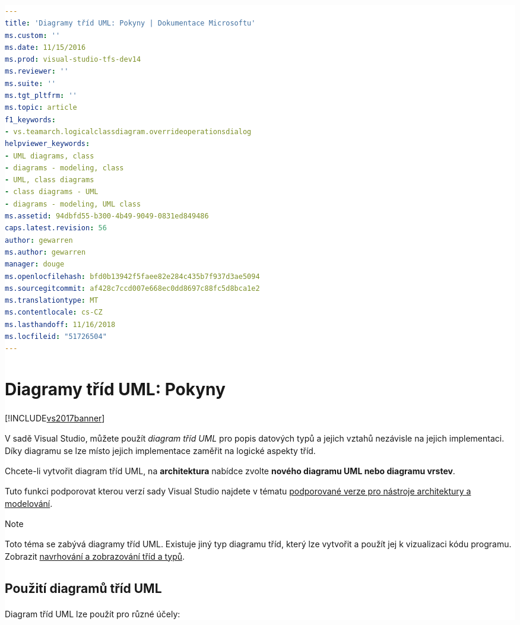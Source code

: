 ```yaml
---
title: 'Diagramy tříd UML: Pokyny | Dokumentace Microsoftu'
ms.custom: ''
ms.date: 11/15/2016
ms.prod: visual-studio-tfs-dev14
ms.reviewer: ''
ms.suite: ''
ms.tgt_pltfrm: ''
ms.topic: article
f1_keywords:
- vs.teamarch.logicalclassdiagram.overrideoperationsdialog
helpviewer_keywords:
- UML diagrams, class
- diagrams - modeling, class
- UML, class diagrams
- class diagrams - UML
- diagrams - modeling, UML class
ms.assetid: 94dbfd55-b300-4b49-9049-0831ed849486
caps.latest.revision: 56
author: gewarren
ms.author: gewarren
manager: douge
ms.openlocfilehash: bfd0b13942f5faee82e284c435b7f937d3ae5094
ms.sourcegitcommit: af428c7ccd007e668ec0dd8697c88fc5d8bca1e2
ms.translationtype: MT
ms.contentlocale: cs-CZ
ms.lasthandoff: 11/16/2018
ms.locfileid: "51726504"
---
```

# <a name="uml-class-diagrams-guidelines"></a>Diagramy tříd UML: Pokyny
[!INCLUDE[vs2017banner](../includes/vs2017banner.md)]

V sadě Visual Studio, můžete použít *diagram tříd UML* pro popis datových typů a jejich vztahů nezávisle na jejich implementaci. Díky diagramu se lze místo jejich implementace zaměřit na logické aspekty tříd.  
  
 Chcete-li vytvořit diagram tříd UML, na **architektura** nabídce zvolte **nového diagramu UML nebo diagramu vrstev**.  
  
 Tuto funkci podporovat kterou verzí sady Visual Studio najdete v tématu [podporované verze pro nástroje architektury a modelování](../modeling/what-s-new-for-design-in-visual-studio.md#VersionSupport).  
  
> [!NOTE]
>  Toto téma se zabývá diagramy tříd UML. Existuje jiný typ diagramu tříd, který lze vytvořit a použít jej k vizualizaci kódu programu. Zobrazit [navrhování a zobrazování tříd a typů](http://go.microsoft.com/fwlink/?LinkId=142231).  
  
##  <a name="Using"></a> Použití diagramů tříd UML  
 Diagram tříd UML lze použít pro různé účely:  
  